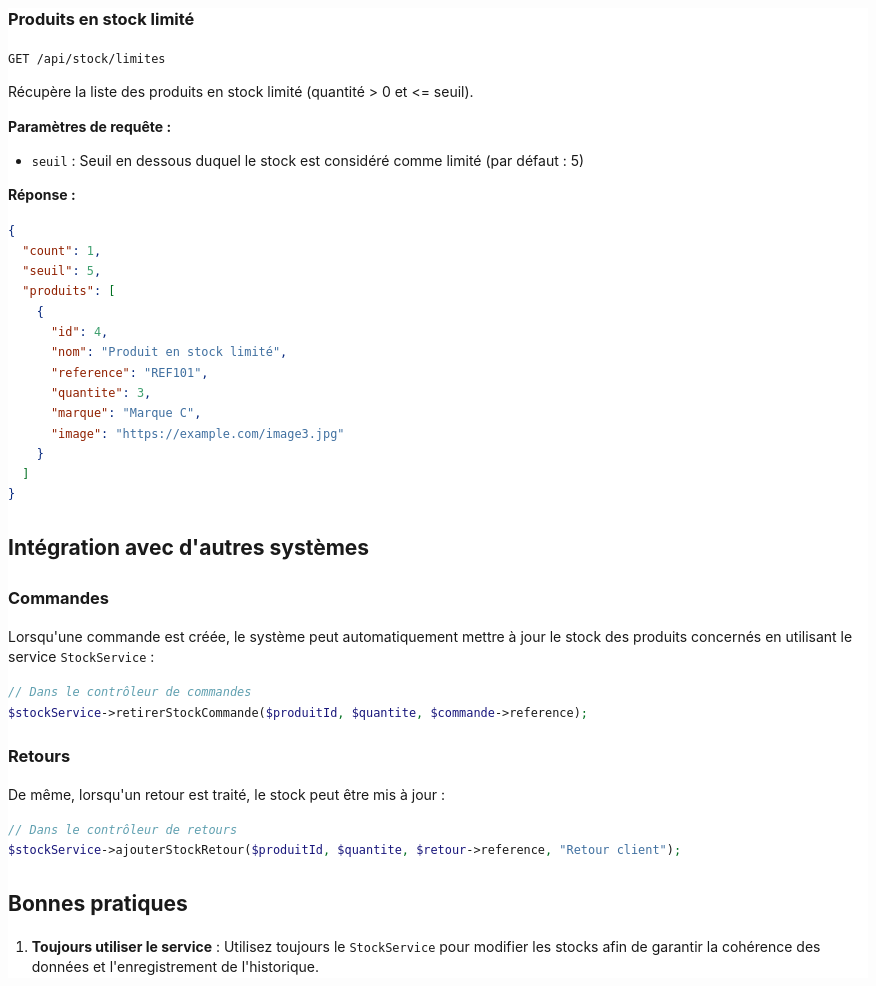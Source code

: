 ### Produits en stock limité

```
GET /api/stock/limites
```

Récupère la liste des produits en stock limité (quantité > 0 et <= seuil).

**Paramètres de requête :**
- `seuil` : Seuil en dessous duquel le stock est considéré comme limité (par défaut : 5)

**Réponse :**
```json
{
  "count": 1,
  "seuil": 5,
  "produits": [
    {
      "id": 4,
      "nom": "Produit en stock limité",
      "reference": "REF101",
      "quantite": 3,
      "marque": "Marque C",
      "image": "https://example.com/image3.jpg"
    }
  ]
}
```

## Intégration avec d'autres systèmes

### Commandes

Lorsqu'une commande est créée, le système peut automatiquement mettre à jour le stock des produits concernés en utilisant le service `StockService` :

```php
// Dans le contrôleur de commandes
$stockService->retirerStockCommande($produitId, $quantite, $commande->reference);
```

### Retours

De même, lorsqu'un retour est traité, le stock peut être mis à jour :

```php
// Dans le contrôleur de retours
$stockService->ajouterStockRetour($produitId, $quantite, $retour->reference, "Retour client");
```

## Bonnes pratiques

1. **Toujours utiliser le service** : Utilisez toujours le `StockService` pour modifier les stocks afin de garantir la cohérence des données et l'enregistrement de l'historique.
